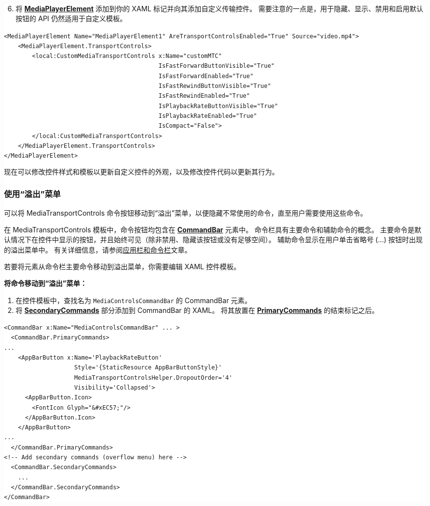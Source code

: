 6. 将 [**MediaPlayerElement**](https://msdn.microsoft.com/library/windows/apps/windows.ui.xaml.controls.mediaplayerelement.aspx) 添加到你的 XAML 标记并向其添加自定义传输控件。 需要注意的一点是，用于隐藏、显示、禁用和启用默认按钮的 API 仍然适用于自定义模板。

```xaml
<MediaPlayerElement Name="MediaPlayerElement1" AreTransportControlsEnabled="True" Source="video.mp4">
    <MediaPlayerElement.TransportControls>
        <local:CustomMediaTransportControls x:Name="customMTC"
                                            IsFastForwardButtonVisible="True"
                                            IsFastForwardEnabled="True"
                                            IsFastRewindButtonVisible="True"
                                            IsFastRewindEnabled="True"
                                            IsPlaybackRateButtonVisible="True"
                                            IsPlaybackRateEnabled="True"
                                            IsCompact="False">
        </local:CustomMediaTransportControls>
    </MediaPlayerElement.TransportControls>
</MediaPlayerElement>
```

现在可以修改控件样式和模板以更新自定义控件的外观，以及修改控件代码以更新其行为。

### <a name="working-with-the-overflow-menu"></a>使用“溢出”菜单

可以将 MediaTransportControls 命令按钮移动到“溢出”菜单，以便隐藏不常使用的命令，直至用户需要使用这些命令。

在 MediaTransportControls 模板中，命令按钮均包含在 [**CommandBar**](https://msdn.microsoft.com/library/windows/apps/xaml/windows.ui.xaml.controls.commandbar.aspx) 元素中。 命令栏具有主要命令和辅助命令的概念。 主要命令是默认情况下在控件中显示的按钮，并且始终可见（除非禁用、隐藏该按钮或没有足够空间）。 辅助命令显示在用户单击省略号 (…) 按钮时出现的溢出菜单中。 有关详细信息，请参阅[应用栏和命令栏](app-bars.md)文章。

若要将元素从命令栏主要命令移动到溢出菜单，你需要编辑 XAML 控件模板。

**将命令移动到“溢出”菜单：**
1. 在控件模板中，查找名为 `MediaControlsCommandBar` 的 CommandBar 元素。
2. 将 [**SecondaryCommands**](https://msdn.microsoft.com/library/windows/apps/xaml/windows.ui.xaml.controls.commandbar.secondarycommands.aspx) 部分添加到 CommandBar 的 XAML。 将其放置在 [**PrimaryCommands**](https://msdn.microsoft.com/library/windows/apps/xaml/windows.ui.xaml.controls.commandbar.primarycommands.aspx) 的结束标记之后。

```xaml
<CommandBar x:Name="MediaControlsCommandBar" ... >  
  <CommandBar.PrimaryCommands>
...
    <AppBarButton x:Name='PlaybackRateButton'
                    Style='{StaticResource AppBarButtonStyle}'
                    MediaTransportControlsHelper.DropoutOrder='4'
                    Visibility='Collapsed'>
      <AppBarButton.Icon>
        <FontIcon Glyph="&#xEC57;"/>
      </AppBarButton.Icon>
    </AppBarButton>
...
  </CommandBar.PrimaryCommands>
<!-- Add secondary commands (overflow menu) here -->
  <CommandBar.SecondaryCommands>
    ...
  </CommandBar.SecondaryCommands>
</CommandBar>
```
